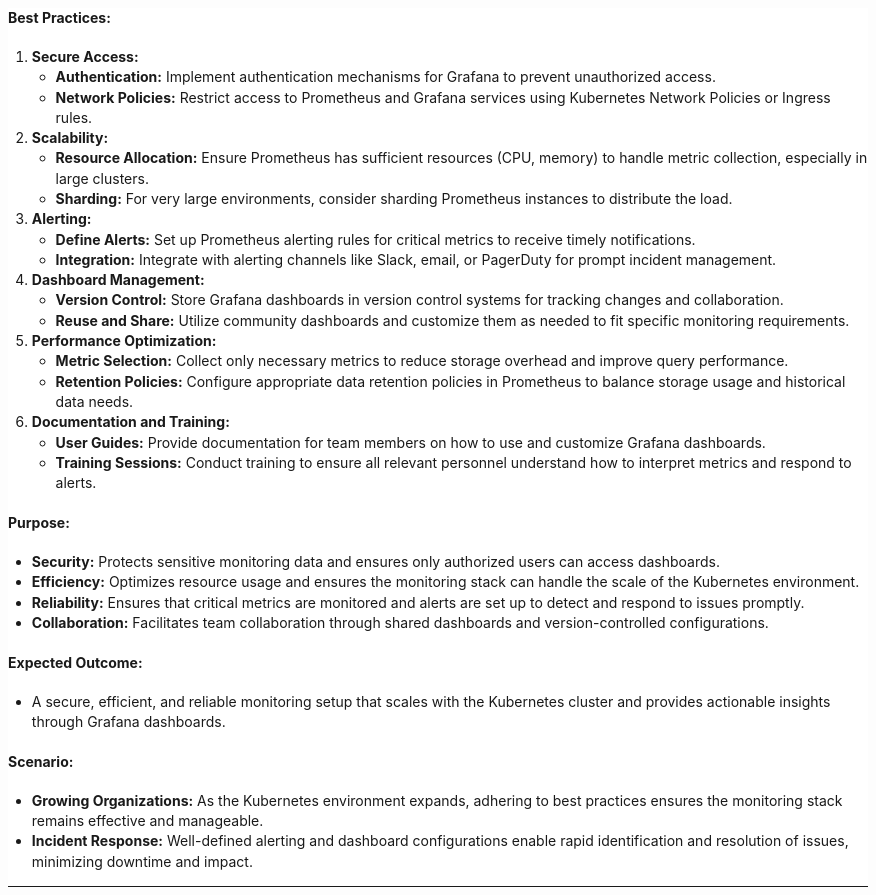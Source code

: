 #### **Best Practices:**
1. **Secure Access:**
   - **Authentication:** Implement authentication mechanisms for Grafana to prevent unauthorized access.
   - **Network Policies:** Restrict access to Prometheus and Grafana services using Kubernetes Network Policies or Ingress rules.
2. **Scalability:**
   - **Resource Allocation:** Ensure Prometheus has sufficient resources (CPU, memory) to handle metric collection, especially in large clusters.
   - **Sharding:** For very large environments, consider sharding Prometheus instances to distribute the load.
3. **Alerting:**
   - **Define Alerts:** Set up Prometheus alerting rules for critical metrics to receive timely notifications.
   - **Integration:** Integrate with alerting channels like Slack, email, or PagerDuty for prompt incident management.
4. **Dashboard Management:**
   - **Version Control:** Store Grafana dashboards in version control systems for tracking changes and collaboration.
   - **Reuse and Share:** Utilize community dashboards and customize them as needed to fit specific monitoring requirements.
5. **Performance Optimization:**
   - **Metric Selection:** Collect only necessary metrics to reduce storage overhead and improve query performance.
   - **Retention Policies:** Configure appropriate data retention policies in Prometheus to balance storage usage and historical data needs.
6. **Documentation and Training:**
   - **User Guides:** Provide documentation for team members on how to use and customize Grafana dashboards.
   - **Training Sessions:** Conduct training to ensure all relevant personnel understand how to interpret metrics and respond to alerts.

#### **Purpose:**
- **Security:** Protects sensitive monitoring data and ensures only authorized users can access dashboards.
- **Efficiency:** Optimizes resource usage and ensures the monitoring stack can handle the scale of the Kubernetes environment.
- **Reliability:** Ensures that critical metrics are monitored and alerts are set up to detect and respond to issues promptly.
- **Collaboration:** Facilitates team collaboration through shared dashboards and version-controlled configurations.

#### **Expected Outcome:**
- A secure, efficient, and reliable monitoring setup that scales with the Kubernetes cluster and provides actionable insights through Grafana dashboards.

#### **Scenario:**
- **Growing Organizations:** As the Kubernetes environment expands, adhering to best practices ensures the monitoring stack remains effective and manageable.
- **Incident Response:** Well-defined alerting and dashboard configurations enable rapid identification and resolution of issues, minimizing downtime and impact.

---
